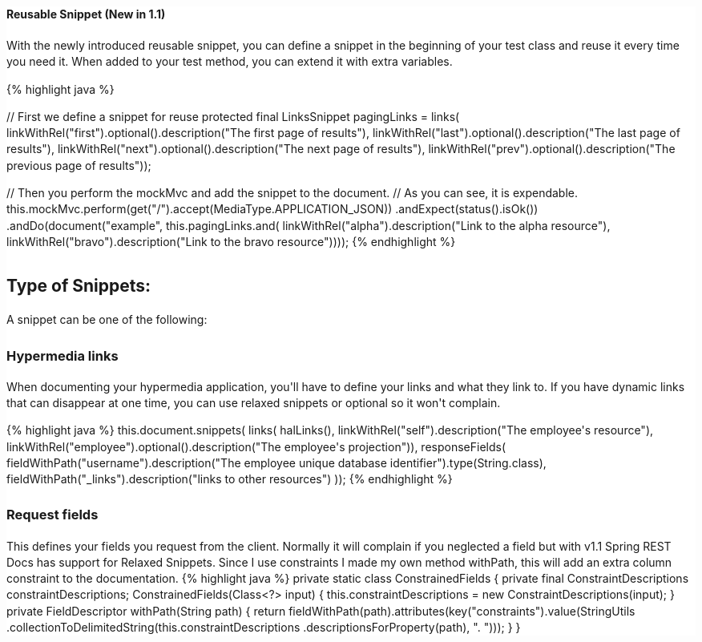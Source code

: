 #### Reusable Snippet (New in 1.1)
With the newly introduced reusable snippet, you can define a snippet in the beginning of your test class and reuse it every time you need it. 
When added to your test method, you can extend it with extra variables. 


{% highlight java %}

// First we define a snippet for reuse
protected final LinksSnippet pagingLinks = links(
        linkWithRel("first").optional().description("The first page of results"),
        linkWithRel("last").optional().description("The last page of results"),
        linkWithRel("next").optional().description("The next page of results"),
        linkWithRel("prev").optional().description("The previous page of results"));

// Then you perform the mockMvc and add the snippet to the document.
// As you can see, it is expendable.
this.mockMvc.perform(get("/").accept(MediaType.APPLICATION_JSON))
    .andExpect(status().isOk())
    .andDo(document("example", this.pagingLinks.and( 
            linkWithRel("alpha").description("Link to the alpha resource"),
            linkWithRel("bravo").description("Link to the bravo resource"))));
{% endhighlight %}


## Type of Snippets:
A snippet can be one of the following:

### Hypermedia links
When documenting your hypermedia application, you'll have to define your links and what they link to. 
If you have dynamic links that can disappear at one time, you can use relaxed snippets or optional so it won't complain.

{% highlight java %}
 this.document.snippets(
                links(
                        halLinks(), linkWithRel("self").description("The employee's resource"),
                        linkWithRel("employee").optional().description("The employee's projection")),
                responseFields(
                        fieldWithPath("username").description("The employee unique database identifier").type(String.class),
                        fieldWithPath("_links").description("links to other resources")
                ));
{% endhighlight %}


### Request fields
This defines your fields you request from the client.
Normally it will complain if you neglected a field but with v1.1 Spring REST Docs has support for Relaxed Snippets.
Since I use constraints I made my own method withPath, this will add an extra column constraint to the documentation.
{% highlight java %} 
 private static class ConstrainedFields {
         private final ConstraintDescriptions constraintDescriptions;
         ConstrainedFields(Class<?> input) {
             this.constraintDescriptions = new ConstraintDescriptions(input);
         }
         private FieldDescriptor withPath(String path) {
             return fieldWithPath(path).attributes(key("constraints").value(StringUtils
                     .collectionToDelimitedString(this.constraintDescriptions
                             .descriptionsForProperty(path), ". ")));
         }
     }
